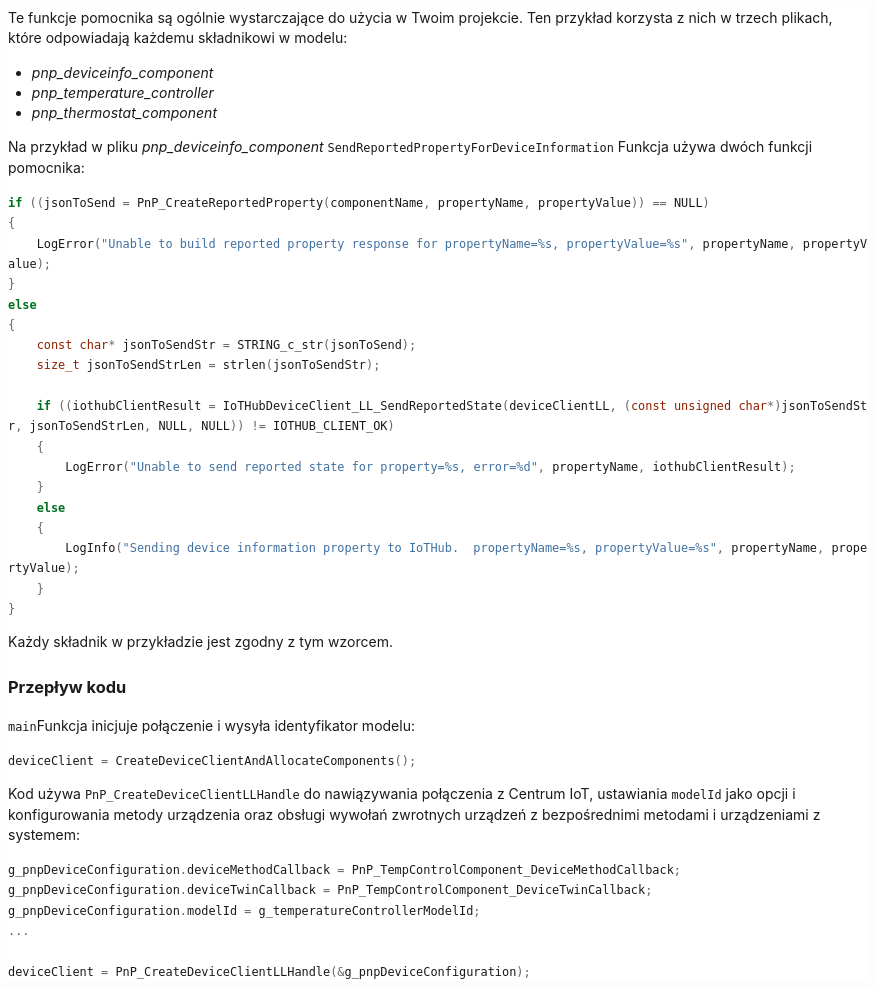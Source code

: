 Te funkcje pomocnika są ogólnie wystarczające do użycia w Twoim projekcie. Ten przykład korzysta z nich w trzech plikach, które odpowiadają każdemu składnikowi w modelu:

* *pnp_deviceinfo_component*
* *pnp_temperature_controller*
* *pnp_thermostat_component*

Na przykład w pliku *pnp_deviceinfo_component* `SendReportedPropertyForDeviceInformation` Funkcja używa dwóch funkcji pomocnika:

```c
if ((jsonToSend = PnP_CreateReportedProperty(componentName, propertyName, propertyValue)) == NULL)
{
    LogError("Unable to build reported property response for propertyName=%s, propertyValue=%s", propertyName, propertyValue);
}
else
{
    const char* jsonToSendStr = STRING_c_str(jsonToSend);
    size_t jsonToSendStrLen = strlen(jsonToSendStr);

    if ((iothubClientResult = IoTHubDeviceClient_LL_SendReportedState(deviceClientLL, (const unsigned char*)jsonToSendStr, jsonToSendStrLen, NULL, NULL)) != IOTHUB_CLIENT_OK)
    {
        LogError("Unable to send reported state for property=%s, error=%d", propertyName, iothubClientResult);
    }
    else
    {
        LogInfo("Sending device information property to IoTHub.  propertyName=%s, propertyValue=%s", propertyName, propertyValue);
    }
}
```

Każdy składnik w przykładzie jest zgodny z tym wzorcem.

### <a name="code-flow"></a>Przepływ kodu

`main`Funkcja inicjuje połączenie i wysyła identyfikator modelu:

```c
deviceClient = CreateDeviceClientAndAllocateComponents();
```

Kod używa `PnP_CreateDeviceClientLLHandle` do nawiązywania połączenia z Centrum IoT, ustawiania `modelId` jako opcji i konfigurowania metody urządzenia oraz obsługi wywołań zwrotnych urządzeń z bezpośrednimi metodami i urządzeniami z systemem:

```c
g_pnpDeviceConfiguration.deviceMethodCallback = PnP_TempControlComponent_DeviceMethodCallback;
g_pnpDeviceConfiguration.deviceTwinCallback = PnP_TempControlComponent_DeviceTwinCallback;
g_pnpDeviceConfiguration.modelId = g_temperatureControllerModelId;
...

deviceClient = PnP_CreateDeviceClientLLHandle(&g_pnpDeviceConfiguration);
```
